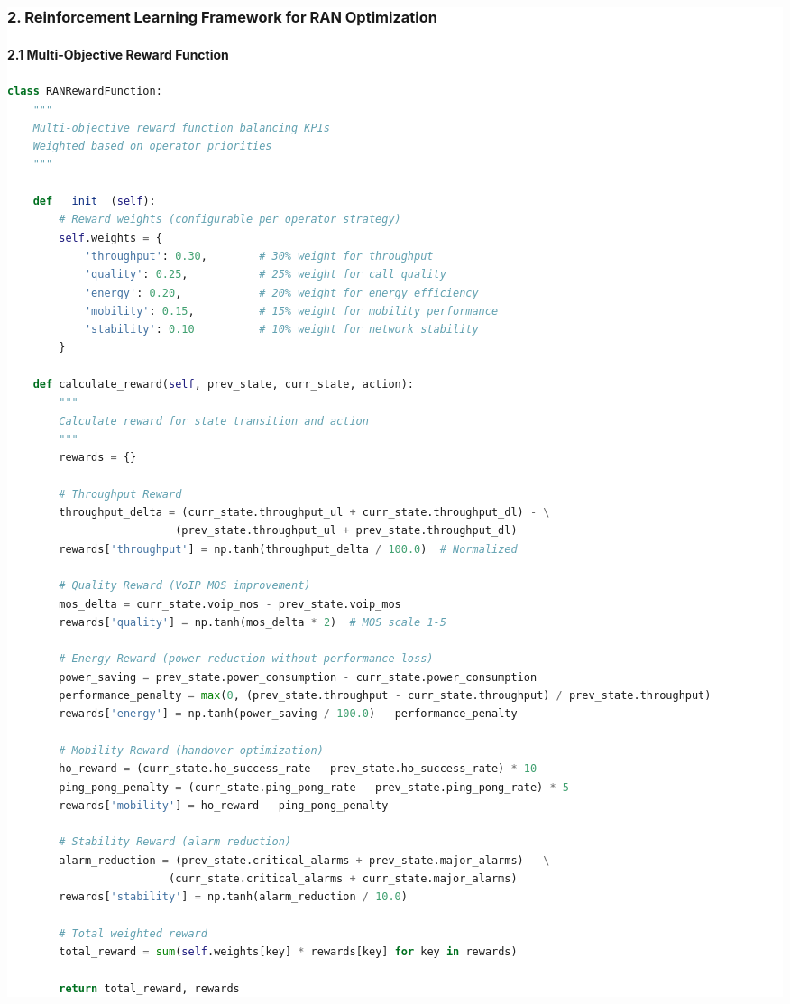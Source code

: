 ### 2. Reinforcement Learning Framework for RAN Optimization

#### 2.1 Multi-Objective Reward Function

```python
class RANRewardFunction:
    """
    Multi-objective reward function balancing KPIs
    Weighted based on operator priorities
    """

    def __init__(self):
        # Reward weights (configurable per operator strategy)
        self.weights = {
            'throughput': 0.30,        # 30% weight for throughput
            'quality': 0.25,           # 25% weight for call quality
            'energy': 0.20,            # 20% weight for energy efficiency
            'mobility': 0.15,          # 15% weight for mobility performance
            'stability': 0.10          # 10% weight for network stability
        }

    def calculate_reward(self, prev_state, curr_state, action):
        """
        Calculate reward for state transition and action
        """
        rewards = {}

        # Throughput Reward
        throughput_delta = (curr_state.throughput_ul + curr_state.throughput_dl) - \
                          (prev_state.throughput_ul + prev_state.throughput_dl)
        rewards['throughput'] = np.tanh(throughput_delta / 100.0)  # Normalized

        # Quality Reward (VoIP MOS improvement)
        mos_delta = curr_state.voip_mos - prev_state.voip_mos
        rewards['quality'] = np.tanh(mos_delta * 2)  # MOS scale 1-5

        # Energy Reward (power reduction without performance loss)
        power_saving = prev_state.power_consumption - curr_state.power_consumption
        performance_penalty = max(0, (prev_state.throughput - curr_state.throughput) / prev_state.throughput)
        rewards['energy'] = np.tanh(power_saving / 100.0) - performance_penalty

        # Mobility Reward (handover optimization)
        ho_reward = (curr_state.ho_success_rate - prev_state.ho_success_rate) * 10
        ping_pong_penalty = (curr_state.ping_pong_rate - prev_state.ping_pong_rate) * 5
        rewards['mobility'] = ho_reward - ping_pong_penalty

        # Stability Reward (alarm reduction)
        alarm_reduction = (prev_state.critical_alarms + prev_state.major_alarms) - \
                         (curr_state.critical_alarms + curr_state.major_alarms)
        rewards['stability'] = np.tanh(alarm_reduction / 10.0)

        # Total weighted reward
        total_reward = sum(self.weights[key] * rewards[key] for key in rewards)

        return total_reward, rewards
```
